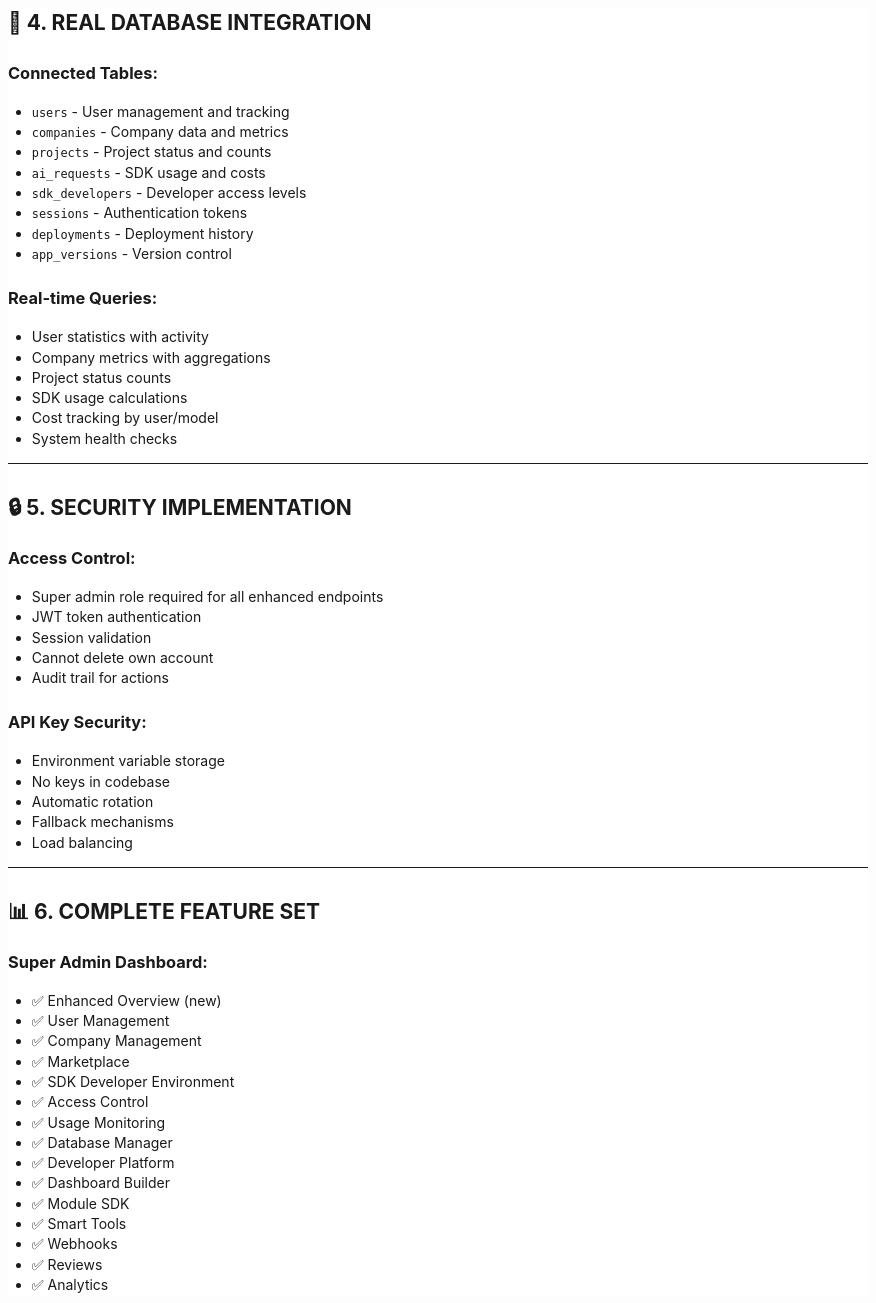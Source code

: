 ## 💾 **4. REAL DATABASE INTEGRATION**

### **Connected Tables:**

- `users` - User management and tracking
- `companies` - Company data and metrics
- `projects` - Project status and counts
- `ai_requests` - SDK usage and costs
- `sdk_developers` - Developer access levels
- `sessions` - Authentication tokens
- `deployments` - Deployment history
- `app_versions` - Version control

### **Real-time Queries:**

- User statistics with activity
- Company metrics with aggregations
- Project status counts
- SDK usage calculations
- Cost tracking by user/model
- System health checks

---

## 🔒 **5. SECURITY IMPLEMENTATION**

### **Access Control:**

- Super admin role required for all enhanced endpoints
- JWT token authentication
- Session validation
- Cannot delete own account
- Audit trail for actions

### **API Key Security:**

- Environment variable storage
- No keys in codebase
- Automatic rotation
- Fallback mechanisms
- Load balancing

---

## 📊 **6. COMPLETE FEATURE SET**

### **Super Admin Dashboard:**

- ✅ Enhanced Overview (new)
- ✅ User Management
- ✅ Company Management
- ✅ Marketplace
- ✅ SDK Developer Environment
- ✅ Access Control
- ✅ Usage Monitoring
- ✅ Database Manager
- ✅ Developer Platform
- ✅ Dashboard Builder
- ✅ Module SDK
- ✅ Smart Tools
- ✅ Webhooks
- ✅ Reviews
- ✅ Analytics